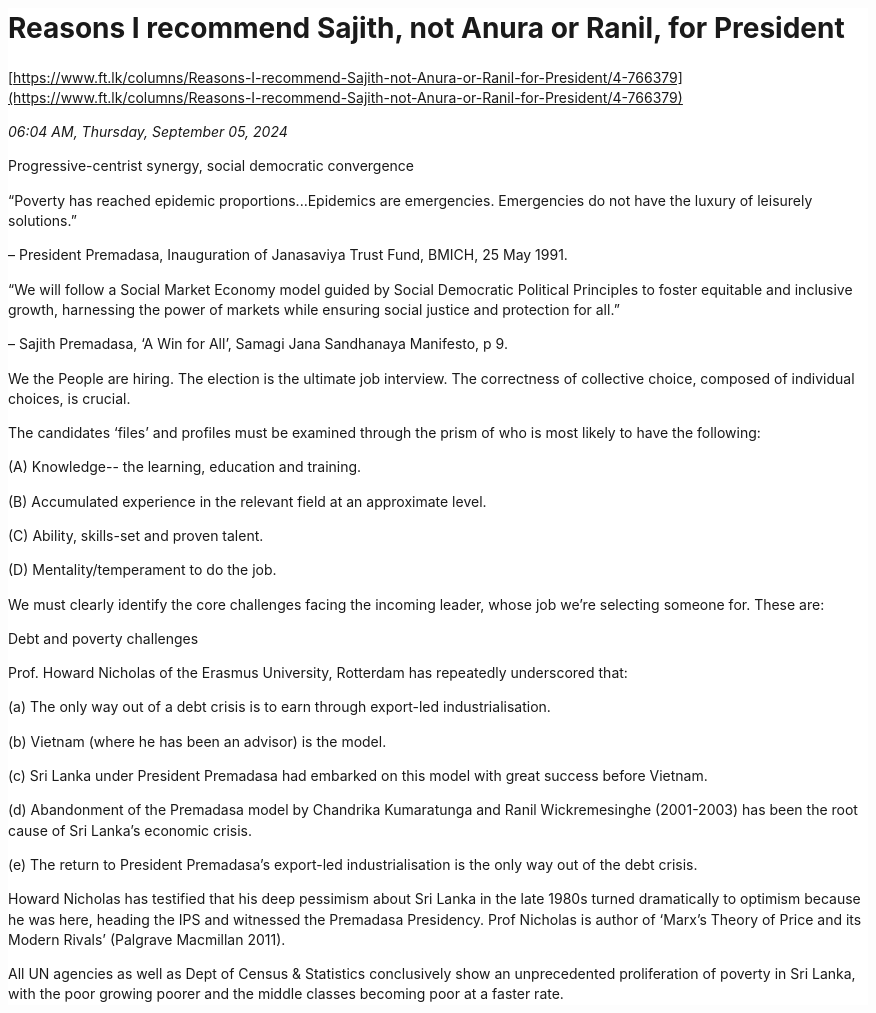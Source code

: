 # Reasons I recommend Sajith, not Anura or Ranil, for President

[https://www.ft.lk/columns/Reasons-I-recommend-Sajith-not-Anura-or-Ranil-for-President/4-766379](https://www.ft.lk/columns/Reasons-I-recommend-Sajith-not-Anura-or-Ranil-for-President/4-766379)

*06:04 AM, Thursday, September 05, 2024*

Progressive-centrist synergy, social democratic convergence

“Poverty has reached epidemic proportions...Epidemics are emergencies. Emergencies do not have the luxury of leisurely solutions.”

– President Premadasa, Inauguration of Janasaviya Trust Fund, BMICH, 25 May 1991.

“We will follow a Social Market Economy model guided by Social Democratic Political Principles to foster equitable and inclusive growth, harnessing the power of markets while ensuring social justice and protection for all.”

– Sajith Premadasa, ‘A Win for All’, Samagi Jana Sandhanaya Manifesto, p 9.

We the People are hiring. The election is the ultimate job interview. The correctness of collective choice, composed of individual choices, is crucial.

The candidates ‘files’ and profiles must be examined through the prism of who is most likely to have the following:

(A) Knowledge-- the learning, education and training.

(B) Accumulated experience in the relevant field at an approximate level.

(C) Ability, skills-set and proven talent.

(D) Mentality/temperament to do the job.

We must clearly identify the core challenges facing the incoming leader, whose job we’re selecting someone for. These are:

Debt and poverty challenges

Prof. Howard Nicholas of the Erasmus University, Rotterdam has repeatedly underscored that:

(a) The only way out of a debt crisis is to earn through export-led industrialisation.

(b) Vietnam (where he has been an advisor) is the model.

(c) Sri Lanka under President Premadasa had embarked on this model with great success before Vietnam.

(d) Abandonment of the Premadasa model by Chandrika Kumaratunga and Ranil Wickremesinghe (2001-2003) has been the root cause of Sri Lanka’s economic crisis.

(e) The return to President Premadasa’s export-led industrialisation is the only way out of the debt crisis.

Howard Nicholas has testified that his deep pessimism about Sri Lanka in the late 1980s turned dramatically to optimism because he was here, heading the IPS and witnessed the Premadasa Presidency. Prof Nicholas is author of ‘Marx’s Theory of Price and its Modern Rivals’ (Palgrave Macmillan 2011).

All UN agencies as well as Dept of Census & Statistics conclusively show an unprecedented proliferation of poverty in Sri Lanka, with the poor growing poorer and the middle classes becoming poor at a faster rate.
